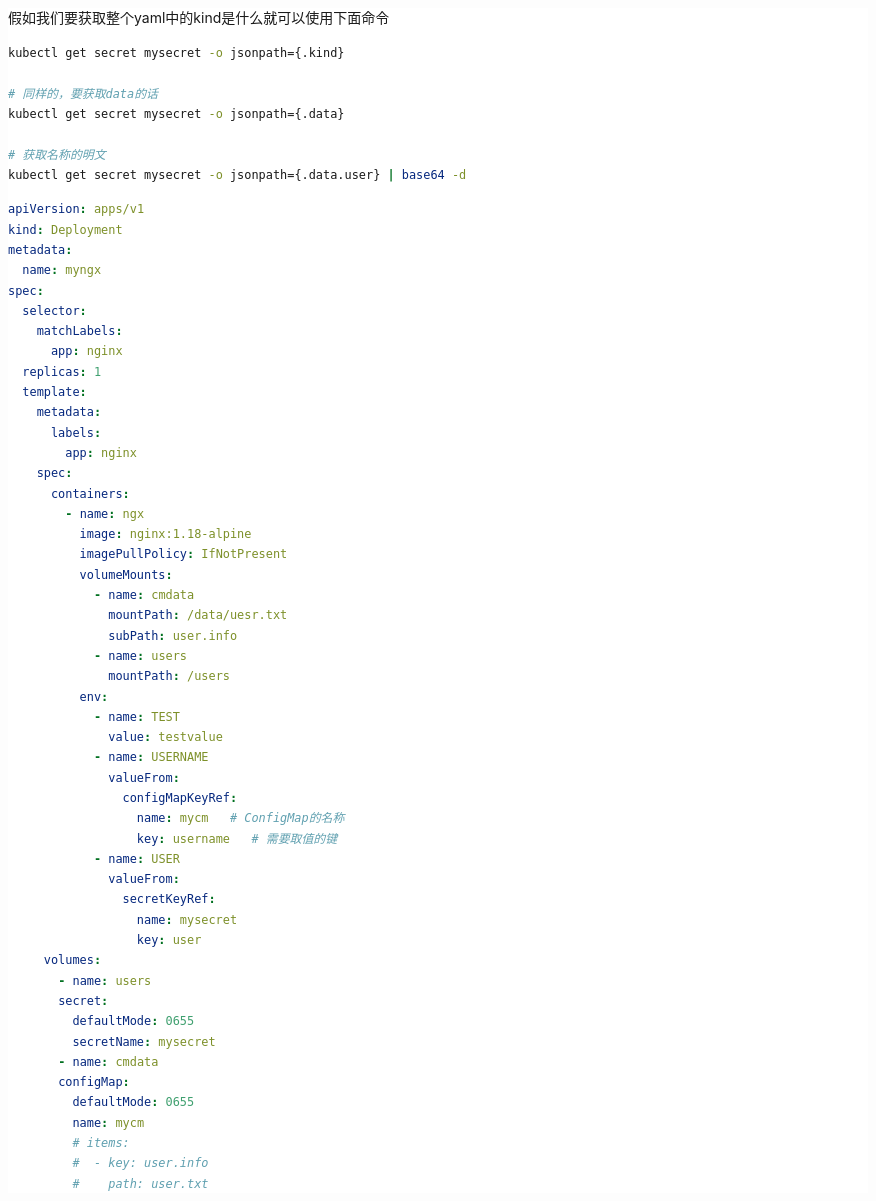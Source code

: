假如我们要获取整个yaml中的kind是什么就可以使用下面命令

```sh
kubectl get secret mysecret -o jsonpath={.kind}

# 同样的，要获取data的话
kubectl get secret mysecret -o jsonpath={.data}

# 获取名称的明文
kubectl get secret mysecret -o jsonpath={.data.user} | base64 -d
```

```yaml
apiVersion: apps/v1
kind: Deployment
metadata:
  name: myngx
spec:
  selector:
    matchLabels:
      app: nginx
  replicas: 1
  template:
    metadata:
      labels:
        app: nginx
    spec:
      containers:
        - name: ngx
          image: nginx:1.18-alpine
          imagePullPolicy: IfNotPresent
          volumeMounts:
            - name: cmdata
              mountPath: /data/uesr.txt
              subPath: user.info
            - name: users
              mountPath: /users
          env:
            - name: TEST
              value: testvalue
            - name: USERNAME
              valueFrom:
                configMapKeyRef:
                  name: mycm   # ConfigMap的名称
                  key: username   # 需要取值的键
            - name: USER
              valueFrom:
                secretKeyRef:
                  name: mysecret  
                  key: user
     volumes:
       - name: users
       secret:
         defaultMode: 0655
         secretName: mysecret
       - name: cmdata
       configMap:
         defaultMode: 0655
         name: mycm
         # items:
         #  - key: user.info
         #    path: user.txt
```
